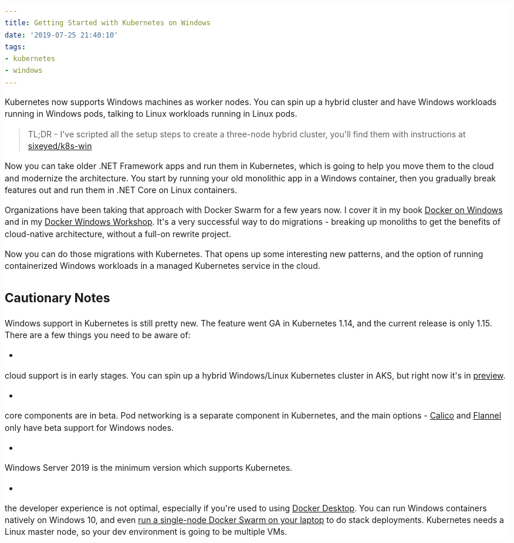 ```yaml
---
title: Getting Started with Kubernetes on Windows
date: '2019-07-25 21:40:10'
tags:
- kubernetes
- windows
---
```


Kubernetes now supports Windows machines as worker nodes. You can spin up a hybrid cluster and have Windows workloads running in Windows pods, talking to Linux workloads running in Linux pods.

> TL;DR - I've scripted all the setup steps to create a three-node hybrid cluster, you'll find them with instructions at [sixeyed/k8s-win](https://github.com/sixeyed/k8s-win)

Now you can take older .NET Framework apps and run them in Kubernetes, which is going to help you move them to the cloud and modernize the architecture. You start by running your old monolithic app in a Windows container, then you gradually break features out and run them in .NET Core on Linux containers.

Organizations have been taking that approach with Docker Swarm for a few years now. I cover it in my book [Docker on Windows](https://amzn.to/2yxcQxN) and in my [Docker Windows Workshop](https://dwwx.space). It's a very successful way to do migrations - breaking up monoliths to get the benefits of cloud-native architecture, without a full-on rewrite project.

Now you can do those migrations with Kubernetes. That opens up some interesting new patterns, and the option of running containerized Windows workloads in a managed Kubernetes service in the cloud.

## Cautionary Notes

Windows support in Kubernetes is still pretty new. The feature went GA in Kubernetes 1.14, and the current release is only 1.15. There are a few things you need to be aware of:

- 

cloud support is in early stages. You can spin up a hybrid Windows/Linux Kubernetes cluster in AKS, but right now it's in [preview](https://docs.microsoft.com/en-us/azure/aks/windows-container-cli).

- 

core components are in beta. Pod networking is a separate component in Kubernetes, and the main options - [Calico](https://kubernetes.io/docs/concepts/cluster-administration/networking/#project-calico) and [Flannel](https://github.com/coreos/flannel#flannel) only have beta support for Windows nodes.

- 

Windows Server 2019 is the minimum version which supports Kubernetes.

- 

the developer experience is not optimal, especially if you're used to using [Docker Desktop](https://www.docker.com/products/docker-desktop). You can run Windows containers natively on Windows 10, and even [run a single-node Docker Swarm on your laptop](https://www.docker.com/docker-desktop/getting-started-for-windows) to do stack deployments. Kubernetes needs a Linux master node, so your dev environment is going to be multiple VMs.
